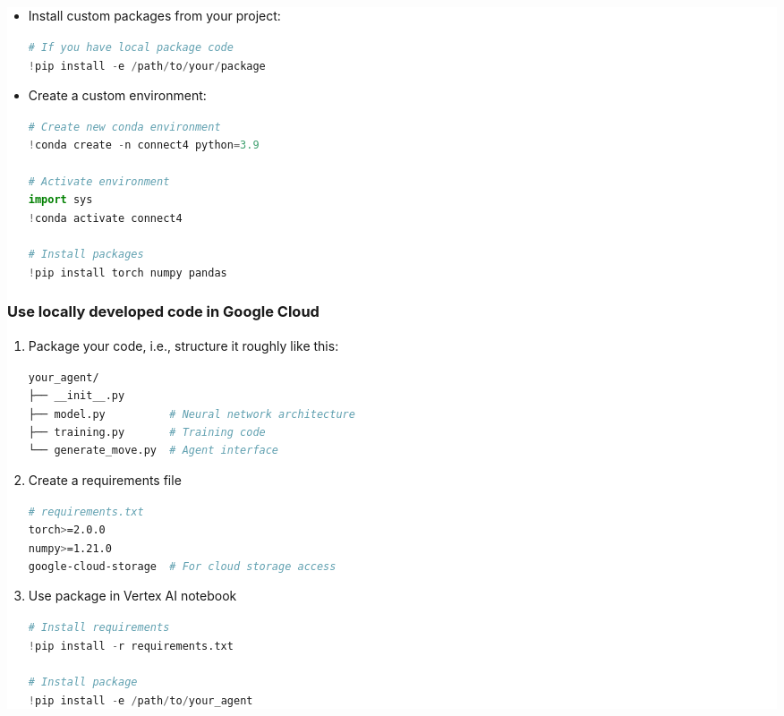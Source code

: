 - Install custom packages from your project:
    ```python
    # If you have local package code
    !pip install -e /path/to/your/package
    ```

- Create a custom environment:
    ```python
    # Create new conda environment
    !conda create -n connect4 python=3.9

    # Activate environment
    import sys
    !conda activate connect4

    # Install packages
    !pip install torch numpy pandas
    ```

### Use locally developed code in Google Cloud

1. Package your code, i.e., structure it roughly like this:
    ```bash
    your_agent/
    ├── __init__.py
    ├── model.py          # Neural network architecture
    ├── training.py       # Training code
    └── generate_move.py  # Agent interface
    ```

2. Create a requirements file
    ```bash
    # requirements.txt
    torch>=2.0.0
    numpy>=1.21.0
    google-cloud-storage  # For cloud storage access
    ```

3. Use package in Vertex AI notebook
    ```python
    # Install requirements
    !pip install -r requirements.txt

    # Install package
    !pip install -e /path/to/your_agent

